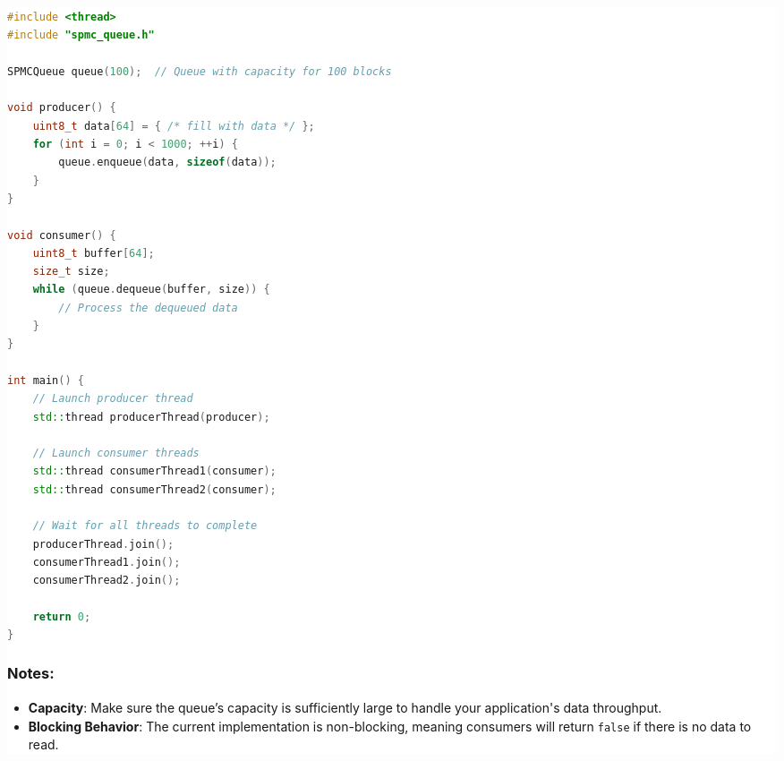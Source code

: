 ```cpp
#include <thread>
#include "spmc_queue.h"

SPMCQueue queue(100);  // Queue with capacity for 100 blocks

void producer() {
    uint8_t data[64] = { /* fill with data */ };
    for (int i = 0; i < 1000; ++i) {
        queue.enqueue(data, sizeof(data));
    }
}

void consumer() {
    uint8_t buffer[64];
    size_t size;
    while (queue.dequeue(buffer, size)) {
        // Process the dequeued data
    }
}

int main() {
    // Launch producer thread
    std::thread producerThread(producer);

    // Launch consumer threads
    std::thread consumerThread1(consumer);
    std::thread consumerThread2(consumer);

    // Wait for all threads to complete
    producerThread.join();
    consumerThread1.join();
    consumerThread2.join();

    return 0;
}
```

### Notes:
- **Capacity**: Make sure the queue’s capacity is sufficiently large to handle your application's data throughput. 
- **Blocking Behavior**: The current implementation is non-blocking, meaning consumers will return `false` if there is 
no data to read.
